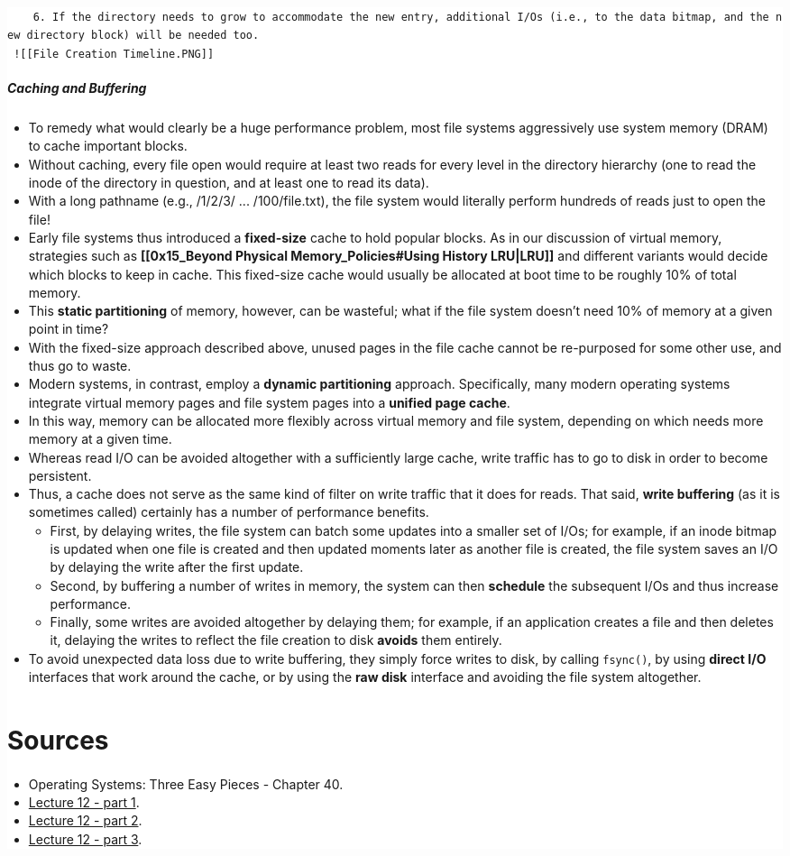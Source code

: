 		6. If the directory needs to grow to accommodate the new entry, additional I/Os (i.e., to the data bitmap, and the new directory block) will be needed too. 
	 ![[File Creation Timeline.PNG]]
##### Caching and Buffering
- To remedy what would clearly be a huge performance problem, most file systems aggressively use system memory (DRAM) to cache important blocks.
- Without caching, every file open would require at least two reads for every level in the directory hierarchy (one to read the inode of the directory in question, and at least one to read its data). 
- With a long pathname (e.g., /1/2/3/ ... /100/file.txt), the file system would literally perform hundreds of reads just to open the file!
- Early file systems thus introduced a **fixed-size** cache to hold popular blocks. As in our discussion of virtual memory, strategies such as **[[0x15_Beyond Physical Memory_Policies#Using History LRU|LRU]]** and different variants would decide which blocks to keep in cache. This fixed-size cache would usually be allocated at boot time to be roughly 10% of total memory.
- This **static partitioning** of memory, however, can be wasteful; what if the file system doesn’t need 10% of memory at a given point in time? 
- With the fixed-size approach described above, unused pages in the file cache cannot be re-purposed for some other use, and thus go to waste.
- Modern systems, in contrast, employ a **dynamic partitioning** approach. Specifically, many modern operating systems integrate virtual memory pages and file system pages into a **unified page cache**.
- In this way, memory can be allocated more flexibly across virtual memory and file system, depending on which needs more memory at a given time.
- Whereas read I/O can be avoided altogether with a sufficiently large cache, write traffic has to go to disk in order to become persistent.
- Thus, a cache does not serve as the same kind of filter on write traffic that it does for reads. That said, **write buffering** (as it is sometimes called) certainly has a number of performance benefits.
	- First, by delaying writes, the file system can batch some updates into a smaller set of I/Os; for example, if an inode bitmap is updated when one file is created and then updated moments later as another file is created, the file system saves an I/O by delaying the write after the first update.
	- Second, by buffering a number of writes in memory, the system can then **schedule** the subsequent I/Os and thus increase performance.
	- Finally, some writes are avoided altogether by delaying them; for example, if an application creates a file and then deletes it, delaying the writes to reflect the file creation to disk **avoids** them entirely.
- To avoid unexpected data loss due to write buffering, they simply force writes to disk, by calling `fsync()`, by using **direct I/O** interfaces that work around the cache, or by using the **raw disk** interface and avoiding the file system altogether.
# Sources
- Operating Systems: Three Easy Pieces - Chapter 40.
- [Lecture 12 - part 1](https://youtu.be/QMjJlCqUYW4).
- [Lecture 12 - part 2](https://youtu.be/87vv7nVdTDA).
- [Lecture 12 - part 3](https://youtu.be/5n0AdNuBObU).